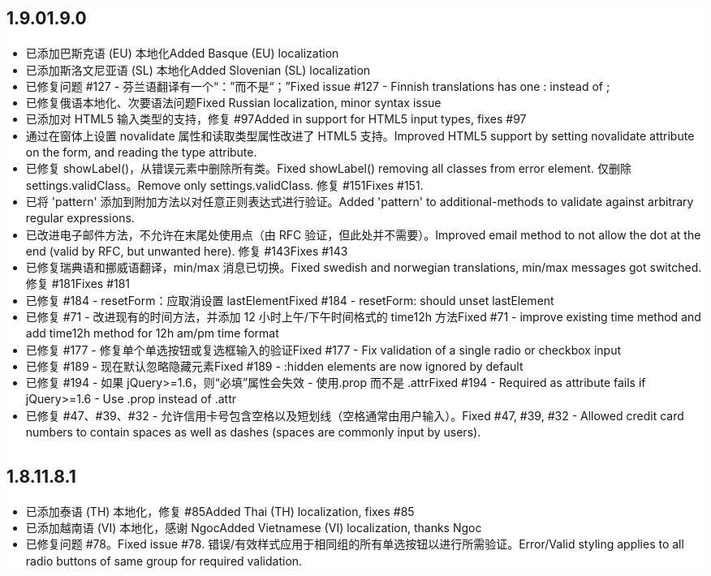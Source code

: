 
<a name="190"></a><span data-ttu-id="f97fb-403">1.9.0</span><span class="sxs-lookup"><span data-stu-id="f97fb-403">1.9.0</span></span>
---
* <span data-ttu-id="f97fb-404">已添加巴斯克语 (EU) 本地化</span><span class="sxs-lookup"><span data-stu-id="f97fb-404">Added Basque (EU) localization</span></span>
* <span data-ttu-id="f97fb-405">已添加斯洛文尼亚语 (SL) 本地化</span><span class="sxs-lookup"><span data-stu-id="f97fb-405">Added Slovenian (SL) localization</span></span>
* <span data-ttu-id="f97fb-406">已修复问题 #127 - 芬兰语翻译有一个“：”而不是“；”</span><span class="sxs-lookup"><span data-stu-id="f97fb-406">Fixed issue #127 - Finnish translations has one : instead of ;</span></span>
* <span data-ttu-id="f97fb-407">已修复俄语本地化、次要语法问题</span><span class="sxs-lookup"><span data-stu-id="f97fb-407">Fixed Russian localization, minor syntax issue</span></span>
* <span data-ttu-id="f97fb-408">已添加对 HTML5 输入类型的支持，修复 #97</span><span class="sxs-lookup"><span data-stu-id="f97fb-408">Added in support for HTML5 input types, fixes #97</span></span>
* <span data-ttu-id="f97fb-409">通过在窗体上设置 novalidate 属性和读取类型属性改进了 HTML5 支持。</span><span class="sxs-lookup"><span data-stu-id="f97fb-409">Improved HTML5 support by setting novalidate attribute on the form, and reading the type attribute.</span></span>
* <span data-ttu-id="f97fb-410">已修复 showLabel()，从错误元素中删除所有类。</span><span class="sxs-lookup"><span data-stu-id="f97fb-410">Fixed showLabel() removing all classes from error element.</span></span> <span data-ttu-id="f97fb-411">仅删除 settings.validClass。</span><span class="sxs-lookup"><span data-stu-id="f97fb-411">Remove only settings.validClass.</span></span> <span data-ttu-id="f97fb-412">修复 #151</span><span class="sxs-lookup"><span data-stu-id="f97fb-412">Fixes #151.</span></span>
* <span data-ttu-id="f97fb-413">已将 'pattern' 添加到附加方法以对任意正则表达式进行验证。</span><span class="sxs-lookup"><span data-stu-id="f97fb-413">Added 'pattern' to additional-methods to validate against arbitrary regular expressions.</span></span>
* <span data-ttu-id="f97fb-414">已改进电子邮件方法，不允许在末尾处使用点（由 RFC 验证，但此处并不需要）。</span><span class="sxs-lookup"><span data-stu-id="f97fb-414">Improved email method to not allow the dot at the end (valid by RFC, but unwanted here).</span></span> <span data-ttu-id="f97fb-415">修复 #143</span><span class="sxs-lookup"><span data-stu-id="f97fb-415">Fixes #143</span></span>
* <span data-ttu-id="f97fb-416">已修复瑞典语和挪威语翻译，min/max 消息已切换。</span><span class="sxs-lookup"><span data-stu-id="f97fb-416">Fixed swedish and norwegian translations, min/max messages got switched.</span></span> <span data-ttu-id="f97fb-417">修复 #181</span><span class="sxs-lookup"><span data-stu-id="f97fb-417">Fixes #181</span></span>
* <span data-ttu-id="f97fb-418">已修复 #184 - resetForm：应取消设置 lastElement</span><span class="sxs-lookup"><span data-stu-id="f97fb-418">Fixed #184 - resetForm: should unset lastElement</span></span>
* <span data-ttu-id="f97fb-419">已修复 #71 - 改进现有的时间方法，并添加 12 小时上午/下午时间格式的 time12h 方法</span><span class="sxs-lookup"><span data-stu-id="f97fb-419">Fixed #71 - improve existing time method and add time12h method for 12h am/pm time format</span></span>
* <span data-ttu-id="f97fb-420">已修复 #177 - 修复单个单选按钮或复选框输入的验证</span><span class="sxs-lookup"><span data-stu-id="f97fb-420">Fixed #177 - Fix validation of a single radio or checkbox input</span></span>
* <span data-ttu-id="f97fb-421">已修复 #189 - 现在默认忽略隐藏元素</span><span class="sxs-lookup"><span data-stu-id="f97fb-421">Fixed #189 - :hidden elements are now ignored by default</span></span>
* <span data-ttu-id="f97fb-422">已修复 #194 - 如果 jQuery>=1.6，则“必填”属性会失效 - 使用.prop 而不是 .attr</span><span class="sxs-lookup"><span data-stu-id="f97fb-422">Fixed #194 - Required as attribute fails if jQuery>=1.6 - Use .prop instead of .attr</span></span>
* <span data-ttu-id="f97fb-423">已修复 #47、#39、#32 - 允许信用卡号包含空格以及短划线（空格通常由用户输入）。</span><span class="sxs-lookup"><span data-stu-id="f97fb-423">Fixed #47, #39, #32 - Allowed credit card numbers to contain spaces as well as dashes (spaces are commonly input by users).</span></span>

<a name="181"></a><span data-ttu-id="f97fb-424">1.8.1</span><span class="sxs-lookup"><span data-stu-id="f97fb-424">1.8.1</span></span>
---
* <span data-ttu-id="f97fb-425">已添加泰语 (TH) 本地化，修复 #85</span><span class="sxs-lookup"><span data-stu-id="f97fb-425">Added Thai (TH) localization, fixes #85</span></span>
* <span data-ttu-id="f97fb-426">已添加越南语 (VI) 本地化，感谢 Ngoc</span><span class="sxs-lookup"><span data-stu-id="f97fb-426">Added Vietnamese (VI) localization, thanks Ngoc</span></span>
* <span data-ttu-id="f97fb-427">已修复问题 #78。</span><span class="sxs-lookup"><span data-stu-id="f97fb-427">Fixed issue #78.</span></span> <span data-ttu-id="f97fb-428">错误/有效样式应用于相同组的所有单选按钮以进行所需验证。</span><span class="sxs-lookup"><span data-stu-id="f97fb-428">Error/Valid styling applies to all radio buttons of same group for required validation.</span></span>